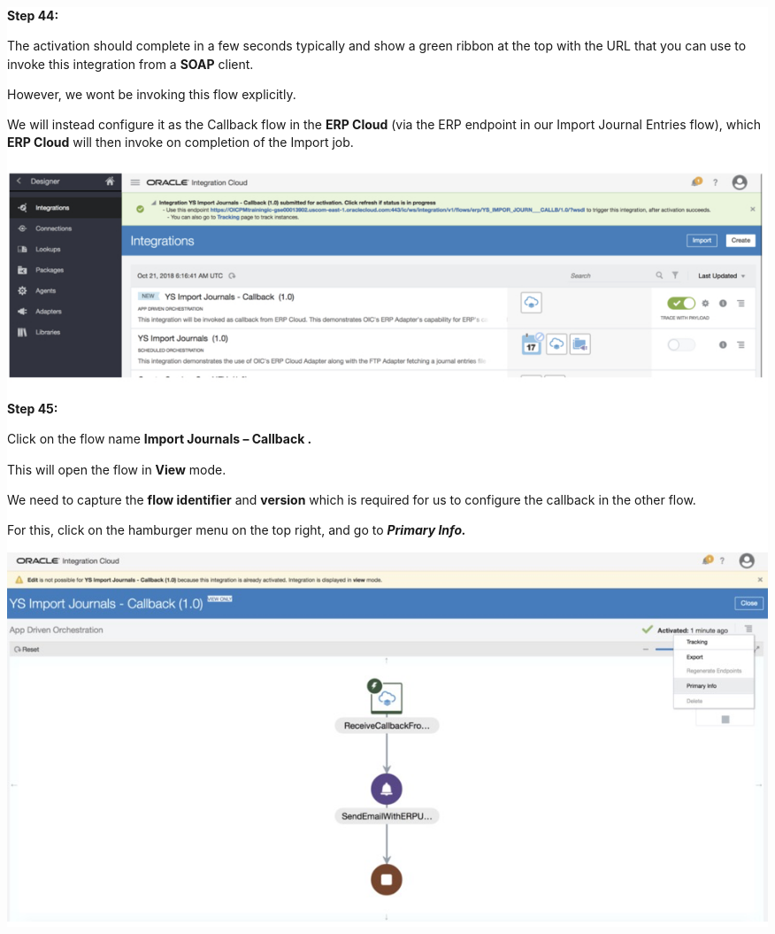   **Step 44:**

  The activation should complete in a few seconds typically and show a green ribbon at the top with the URL that you can use to invoke this integration from a **SOAP** client.
  
  However, we wont be invoking this flow explicitly.
   
  We will instead configure it as the Callback flow in the **ERP Cloud** (via the ERP endpoint in our Import Journal Entries flow), which **ERP Cloud** will then invoke on completion of the Import job.


  ![](./images/200/activatedCallbackIntegration.png " ")

  **Step 45:**

  Click on the flow name **Import Journals – Callback .**
  
  This will open the flow in **View** mode. 
  
  We need to capture the **flow identifier** and **version** which is required for us to configure the callback in the other flow. 
  
  For this, click on the hamburger menu on the top right, and go to ***Primary Info.***

![](./images/200/viewprimaryinfo.png " ")
